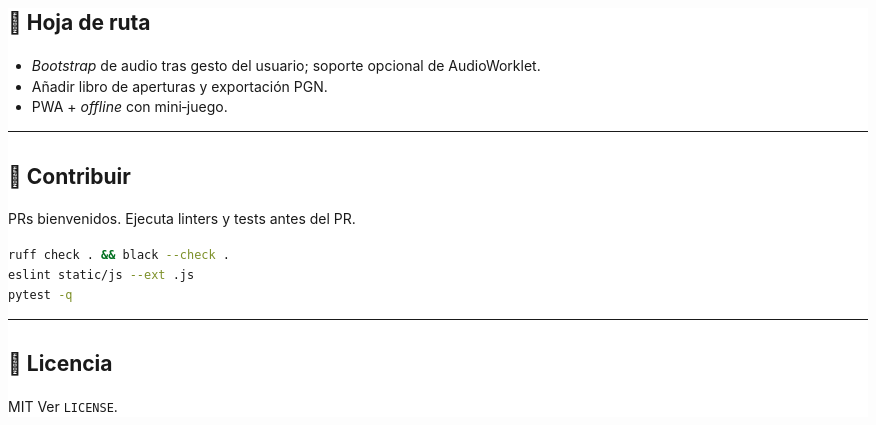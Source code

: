 
## 🧭 Hoja de ruta
- *Bootstrap* de audio tras gesto del usuario; soporte opcional de AudioWorklet.
- Añadir libro de aperturas y exportación PGN.
- PWA + *offline* con mini‑juego.

---

## 🤝 Contribuir
PRs bienvenidos. Ejecuta linters y tests antes del PR.

```bash
ruff check . && black --check .
eslint static/js --ext .js
pytest -q
```

---

## 📝 Licencia
MIT Ver `LICENSE`.

